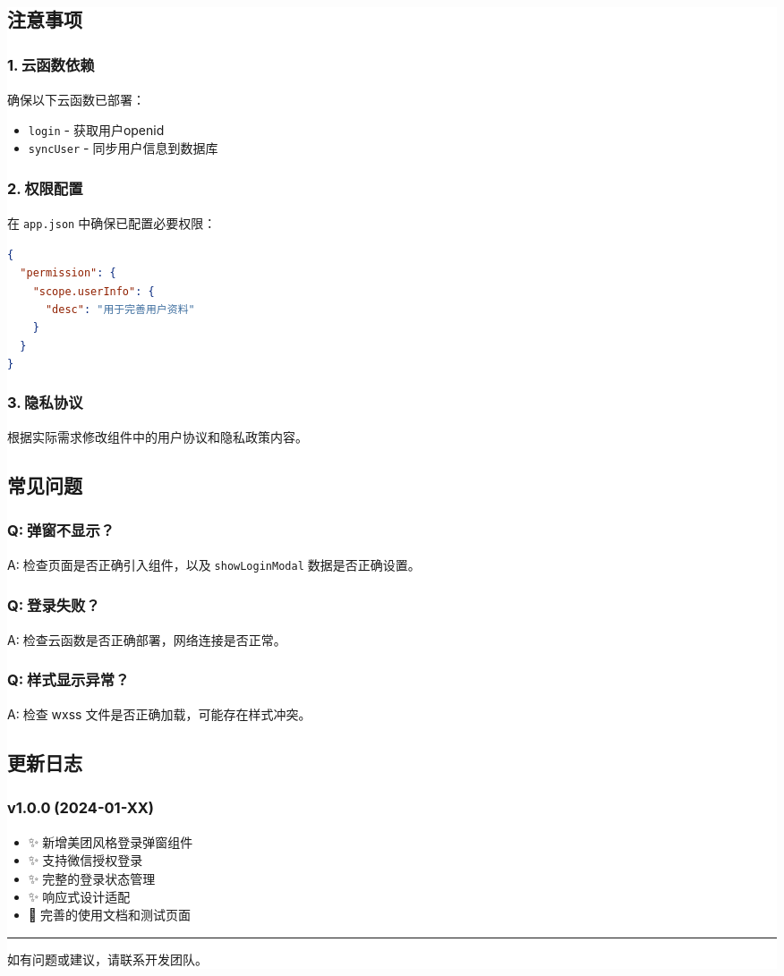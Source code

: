 ## 注意事项

### 1. 云函数依赖

确保以下云函数已部署：
- `login` - 获取用户openid
- `syncUser` - 同步用户信息到数据库

### 2. 权限配置

在 `app.json` 中确保已配置必要权限：

```json
{
  "permission": {
    "scope.userInfo": {
      "desc": "用于完善用户资料"
    }
  }
}
```

### 3. 隐私协议

根据实际需求修改组件中的用户协议和隐私政策内容。

## 常见问题

### Q: 弹窗不显示？
A: 检查页面是否正确引入组件，以及 `showLoginModal` 数据是否正确设置。

### Q: 登录失败？
A: 检查云函数是否正确部署，网络连接是否正常。

### Q: 样式显示异常？
A: 检查 wxss 文件是否正确加载，可能存在样式冲突。

## 更新日志

### v1.0.0 (2024-01-XX)
- ✨ 新增美团风格登录弹窗组件
- ✨ 支持微信授权登录
- ✨ 完整的登录状态管理
- ✨ 响应式设计适配
- 📝 完善的使用文档和测试页面

---

如有问题或建议，请联系开发团队。